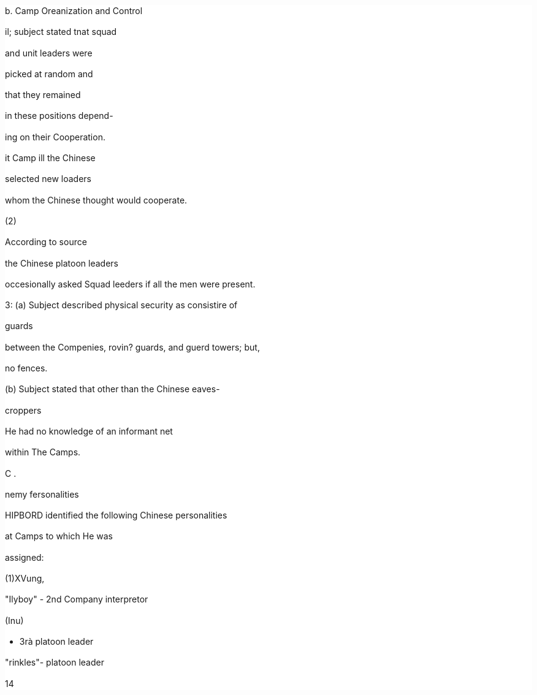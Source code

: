 b. Camp Oreanization and Control

il; subject stated tnat squad

and unit leaders were

picked at random and

that they remained

in these positions depend-

ing on their Cooperation.

it Camp ill the Chinese

selected new loaders

whom the Chinese thought would cooperate.

(2)

According to source

the Chinese platoon leaders

occesionally asked Squad leeders if all the men were present.

3: (a) Subject described physical security as consistire of

guards

between the Compenies, rovin? guards, and guerd towers; but,

no fences.

(b) Subject stated that other than the Chinese eaves-

croppers

He had no knowledge of an informant net

within The Camps.

C .

nemy fersonalities

HIPBORD identified the following Chinese personalities

at Camps to which He was

assigned:

(1)XVung,

"Ilyboy" - 2nd Company interpretor

(Inu)

- 3rà platoon leader

"rinkles"- platoon leader

14
